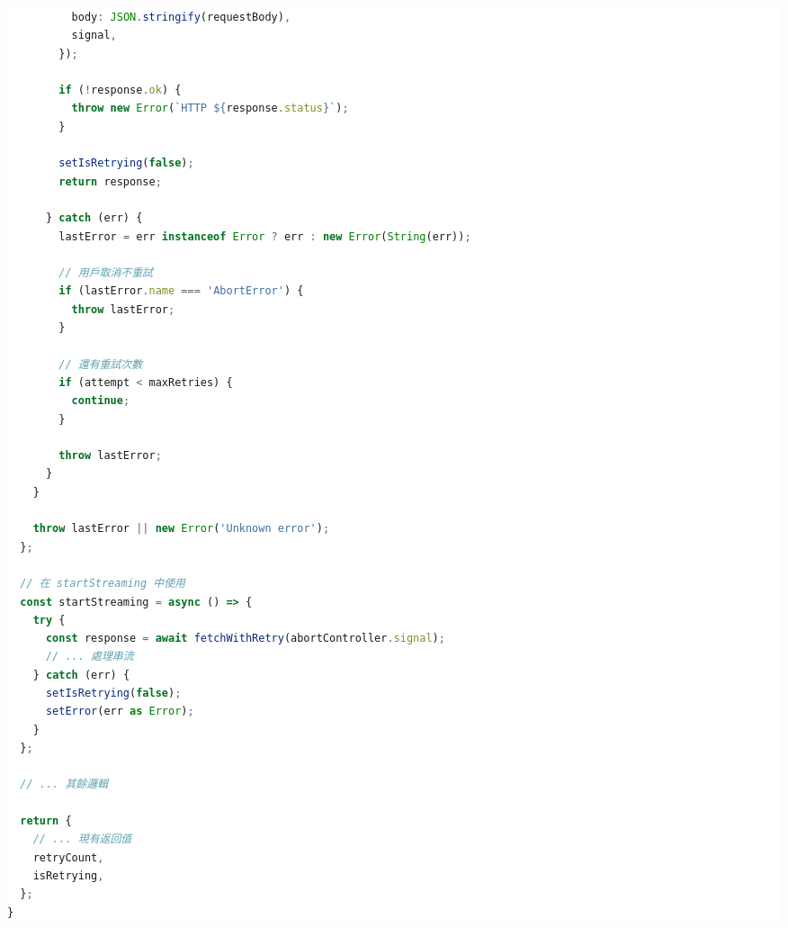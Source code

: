 ```typescript
          body: JSON.stringify(requestBody),
          signal,
        });

        if (!response.ok) {
          throw new Error(`HTTP ${response.status}`);
        }

        setIsRetrying(false);
        return response;

      } catch (err) {
        lastError = err instanceof Error ? err : new Error(String(err));

        // 用戶取消不重試
        if (lastError.name === 'AbortError') {
          throw lastError;
        }

        // 還有重試次數
        if (attempt < maxRetries) {
          continue;
        }

        throw lastError;
      }
    }

    throw lastError || new Error('Unknown error');
  };

  // 在 startStreaming 中使用
  const startStreaming = async () => {
    try {
      const response = await fetchWithRetry(abortController.signal);
      // ... 處理串流
    } catch (err) {
      setIsRetrying(false);
      setError(err as Error);
    }
  };

  // ... 其餘邏輯

  return {
    // ... 現有返回值
    retryCount,
    isRetrying,
  };
}
```
